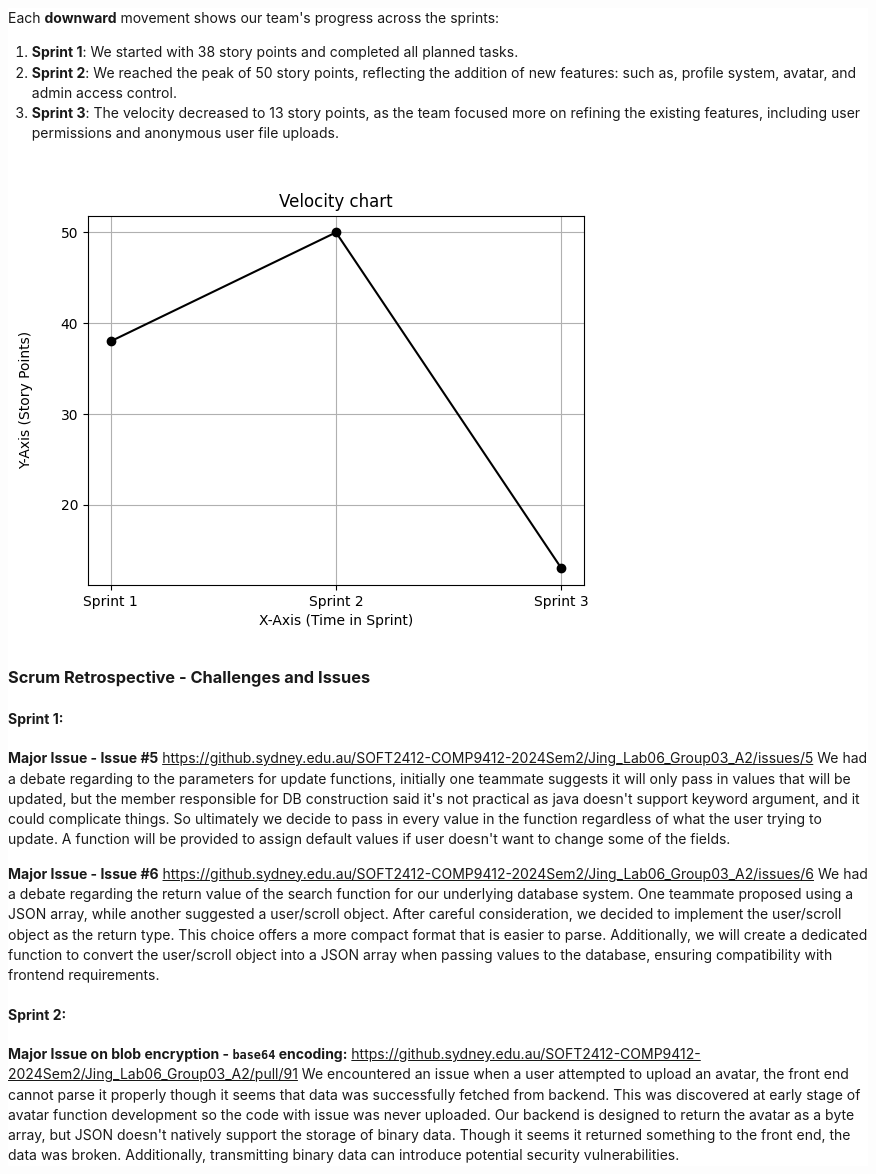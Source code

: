 Each **downward** movement shows our team's progress across the sprints:
1. **Sprint 1**: We started with 38 story points and completed all planned tasks.
2. **Sprint 2**: We reached the peak of 50 story points, reflecting the addition of new features: such as, profile system, avatar, and admin access control.
3. **Sprint 3**: The velocity decreased to 13 story points, as the team focused more on refining the existing features, including user permissions and anonymous user file uploads.

![Velocity Chart](https://github.com/Back04oorer/Notes/blob/main/2024%20sem2/SOFT2412/A2/Sprint3/Graphs/velocity_chart.png?raw=true)

### Scrum Retrospective - Challenges and Issues
#### Sprint 1:
**Major Issue - Issue #5**
https://github.sydney.edu.au/SOFT2412-COMP9412-2024Sem2/Jing_Lab06_Group03_A2/issues/5
We had a debate regarding to the parameters for update functions, initially one teammate suggests it will only pass in values that will be updated, but the member responsible for DB construction said it's not practical as java doesn't support keyword argument, and it could complicate things. So ultimately we decide to pass in every value in the function regardless of what the user trying to update. A function will be provided to assign default values if user doesn't want to change some of the fields.

**Major Issue - Issue #6**
https://github.sydney.edu.au/SOFT2412-COMP9412-2024Sem2/Jing_Lab06_Group03_A2/issues/6
We had a debate regarding the return value of the search function for our underlying database system. One teammate proposed using a JSON array, while another suggested a user/scroll object. After careful consideration, we decided to implement the user/scroll object as the return type. This choice offers a more compact format that is easier to parse. Additionally, we will create a dedicated function to convert the user/scroll object into a JSON array when passing values to the database, ensuring compatibility with frontend requirements.
#### Sprint 2:
**Major Issue on blob encryption - `base64` encoding:**
https://github.sydney.edu.au/SOFT2412-COMP9412-2024Sem2/Jing_Lab06_Group03_A2/pull/91
We encountered an issue when a user attempted to upload an avatar, the front end cannot parse it properly though it seems that data was successfully fetched from backend. This was discovered at early stage of avatar function development so the code with issue was never uploaded. 
Our backend is designed to return the avatar as a byte array, but JSON doesn't natively support the storage of binary data. Though it seems it returned something to the front end, the data was broken. Additionally, transmitting binary data can introduce potential security vulnerabilities. 
